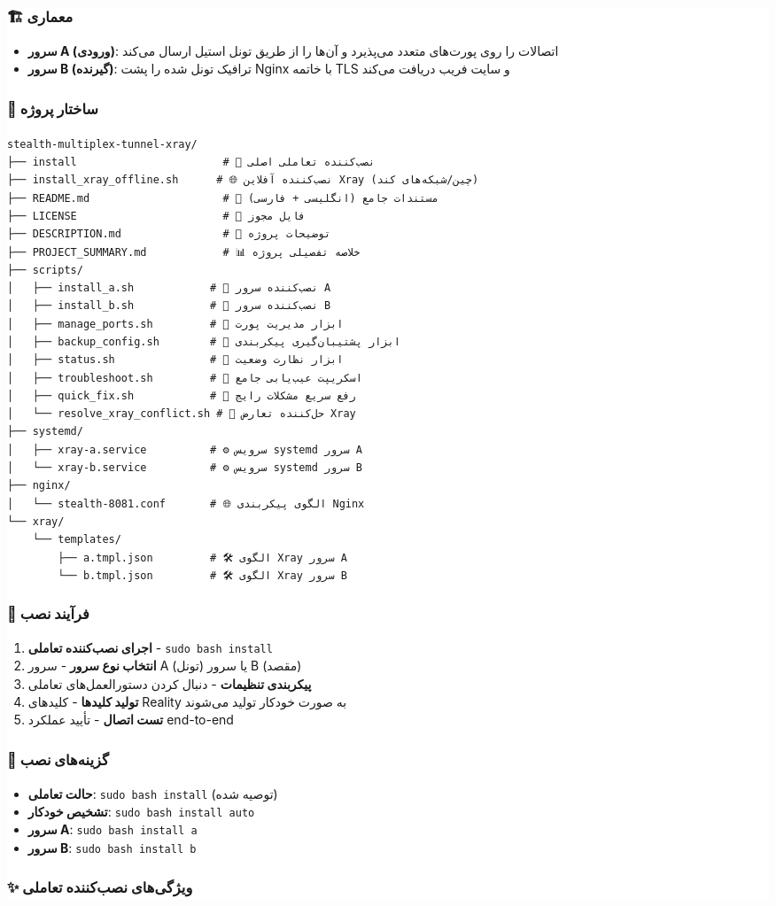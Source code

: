 ### 🏗️ معماری

- **سرور A (ورودی)**: اتصالات را روی پورت‌های متعدد می‌پذیرد و آن‌ها را از طریق تونل استیل ارسال می‌کند
- **سرور B (گیرنده)**: ترافیک تونل شده را پشت Nginx با خاتمه TLS و سایت فریب دریافت می‌کند

### 📁 ساختار پروژه

```
stealth-multiplex-tunnel-xray/
├── install                       # 🚀 نصب‌کننده تعاملی اصلی
├── install_xray_offline.sh      # 🌐 نصب‌کننده آفلاین Xray (چین/شبکه‌های کند)
├── README.md                     # 📖 مستندات جامع (انگلیسی + فارسی)
├── LICENSE                       # 📄 فایل مجوز
├── DESCRIPTION.md                # 📝 توضیحات پروژه
├── PROJECT_SUMMARY.md            # 📊 خلاصه تفصیلی پروژه
├── scripts/
│   ├── install_a.sh            # 🔧 نصب‌کننده سرور A
│   ├── install_b.sh            # 🔧 نصب‌کننده سرور B
│   ├── manage_ports.sh         # 🔧 ابزار مدیریت پورت
│   ├── backup_config.sh        # 🔧 ابزار پشتیبان‌گیری پیکربندی
│   ├── status.sh               # 🔧 ابزار نظارت وضعیت
│   ├── troubleshoot.sh         # 🔧 اسکریپت عیب‌یابی جامع
│   ├── quick_fix.sh            # 🔧 رفع سریع مشکلات رایج
│   └── resolve_xray_conflict.sh # 🔧 حل‌کننده تعارض Xray
├── systemd/
│   ├── xray-a.service          # ⚙️ سرویس systemd سرور A
│   └── xray-b.service          # ⚙️ سرویس systemd سرور B
├── nginx/
│   └── stealth-8081.conf       # 🌐 الگوی پیکربندی Nginx
└── xray/
    └── templates/
        ├── a.tmpl.json         # 🛠️ الگوی Xray سرور A
        └── b.tmpl.json         # 🛠️ الگوی Xray سرور B
```

### 🔧 فرآیند نصب

1. **اجرای نصب‌کننده تعاملی** - `sudo bash install`
2. **انتخاب نوع سرور** - سرور A (تونل) یا سرور B (مقصد)
3. **پیکربندی تنظیمات** - دنبال کردن دستورالعمل‌های تعاملی
4. **تولید کلیدها** - کلیدهای Reality به صورت خودکار تولید می‌شوند
5. **تست اتصال** - تأیید عملکرد end-to-end

### 🎯 گزینه‌های نصب

- **حالت تعاملی**: `sudo bash install` (توصیه شده)
- **تشخیص خودکار**: `sudo bash install auto`
- **سرور A**: `sudo bash install a`
- **سرور B**: `sudo bash install b`

### ✨ ویژگی‌های نصب‌کننده تعاملی
